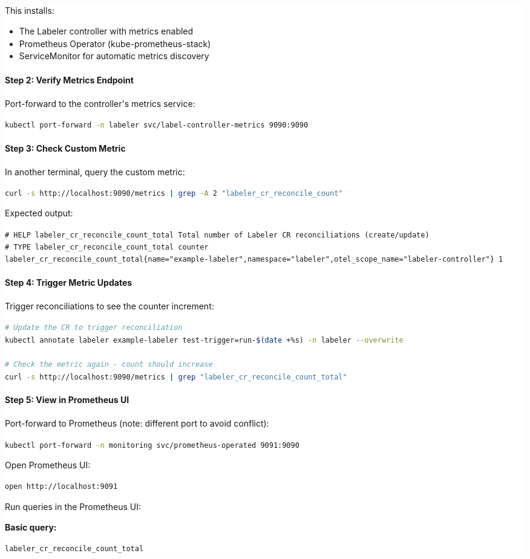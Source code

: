 This installs:
- The Labeler controller with metrics enabled
- Prometheus Operator (kube-prometheus-stack)
- ServiceMonitor for automatic metrics discovery

#### Step 2: Verify Metrics Endpoint

Port-forward to the controller's metrics service:

```bash
kubectl port-forward -n labeler svc/label-controller-metrics 9090:9090
```

#### Step 3: Check Custom Metric

In another terminal, query the custom metric:

```bash
curl -s http://localhost:9090/metrics | grep -A 2 "labeler_cr_reconcile_count"
```

Expected output:
```prometheus
# HELP labeler_cr_reconcile_count_total Total number of Labeler CR reconciliations (create/update)
# TYPE labeler_cr_reconcile_count_total counter
labeler_cr_reconcile_count_total{name="example-labeler",namespace="labeler",otel_scope_name="labeler-controller"} 1
```

#### Step 4: Trigger Metric Updates

Trigger reconciliations to see the counter increment:

```bash
# Update the CR to trigger reconciliation
kubectl annotate labeler example-labeler test-trigger=run-$(date +%s) -n labeler --overwrite

# Check the metric again - count should increase
curl -s http://localhost:9090/metrics | grep "labeler_cr_reconcile_count_total"
```

#### Step 5: View in Prometheus UI

Port-forward to Prometheus (note: different port to avoid conflict):

```bash
kubectl port-forward -n monitoring svc/prometheus-operated 9091:9090
```

Open Prometheus UI:
```bash
open http://localhost:9091
```

Run queries in the Prometheus UI:

**Basic query:**
```promql
labeler_cr_reconcile_count_total
```
